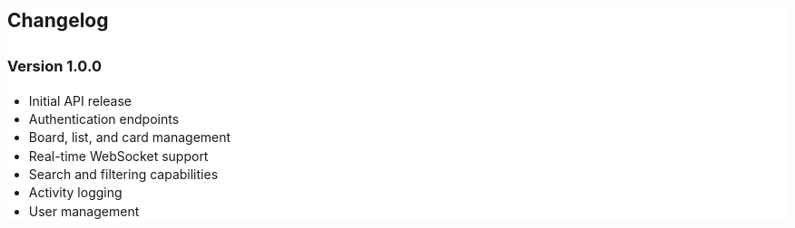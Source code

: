 ## Changelog

### Version 1.0.0
- Initial API release
- Authentication endpoints
- Board, list, and card management
- Real-time WebSocket support
- Search and filtering capabilities
- Activity logging
- User management
